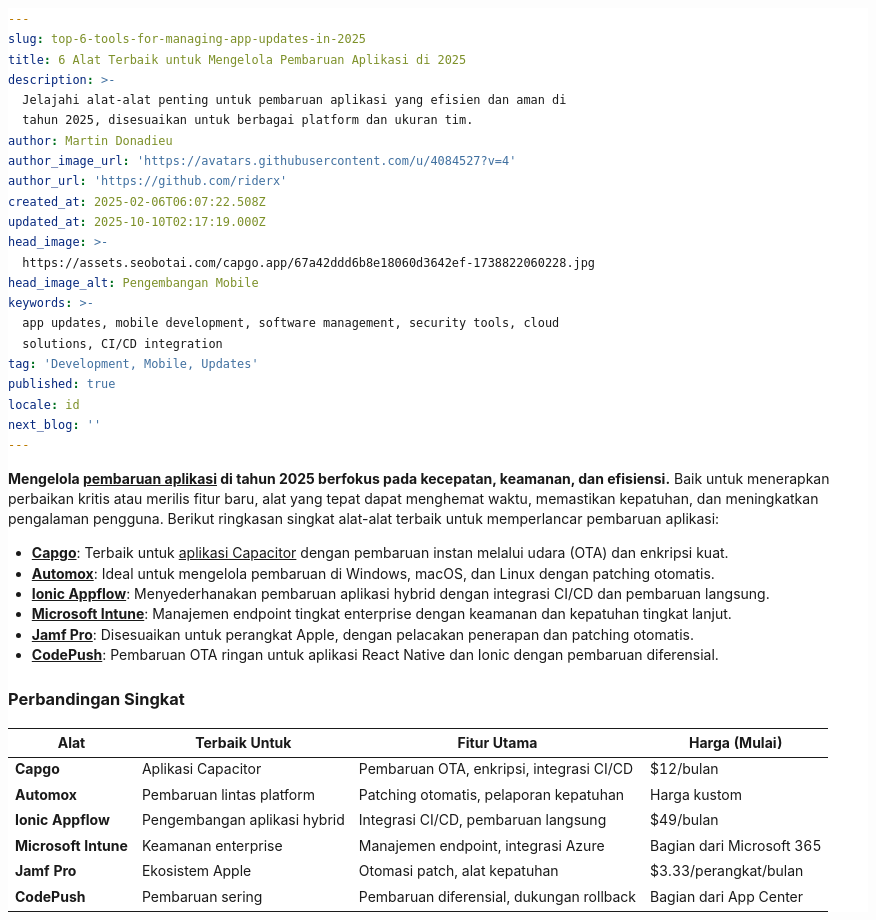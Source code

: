 ```yaml
---
slug: top-6-tools-for-managing-app-updates-in-2025
title: 6 Alat Terbaik untuk Mengelola Pembaruan Aplikasi di 2025
description: >-
  Jelajahi alat-alat penting untuk pembaruan aplikasi yang efisien dan aman di
  tahun 2025, disesuaikan untuk berbagai platform dan ukuran tim.
author: Martin Donadieu
author_image_url: 'https://avatars.githubusercontent.com/u/4084527?v=4'
author_url: 'https://github.com/riderx'
created_at: 2025-02-06T06:07:22.508Z
updated_at: 2025-10-10T02:17:19.000Z
head_image: >-
  https://assets.seobotai.com/capgo.app/67a42ddd6b8e18060d3642ef-1738822060228.jpg
head_image_alt: Pengembangan Mobile
keywords: >-
  app updates, mobile development, software management, security tools, cloud
  solutions, CI/CD integration
tag: 'Development, Mobile, Updates'
published: true
locale: id
next_blog: ''
---
```

**Mengelola [pembaruan aplikasi](https://capgo.app/plugins/capacitor-updater/) di tahun 2025 berfokus pada kecepatan, keamanan, dan efisiensi.** Baik untuk menerapkan perbaikan kritis atau merilis fitur baru, alat yang tepat dapat menghemat waktu, memastikan kepatuhan, dan meningkatkan pengalaman pengguna. Berikut ringkasan singkat alat-alat terbaik untuk memperlancar pembaruan aplikasi:

-   **[Capgo](https://capgo.app/)**: Terbaik untuk [aplikasi Capacitor](https://capgo.app/blog/capacitor-comprehensive-guide/) dengan pembaruan instan melalui udara (OTA) dan enkripsi kuat.
-   **[Automox](https://www.automox.com/)**: Ideal untuk mengelola pembaruan di Windows, macOS, dan Linux dengan patching otomatis.
-   **[Ionic Appflow](https://ionic.io/appflow/)**: Menyederhanakan pembaruan aplikasi hybrid dengan integrasi CI/CD dan pembaruan langsung.
-   **[Microsoft Intune](https://www.microsoft.com/en-us/security/business/microsoft-intune)**: Manajemen endpoint tingkat enterprise dengan keamanan dan kepatuhan tingkat lanjut.
-   **[Jamf Pro](https://www.jamf.com/products/jamf-pro/)**: Disesuaikan untuk perangkat Apple, dengan pelacakan penerapan dan patching otomatis.
-   **[CodePush](https://learn.microsoft.com/en-us/appcenter/distribution/codepush/)**: Pembaruan OTA ringan untuk aplikasi React Native dan Ionic dengan pembaruan diferensial.

### Perbandingan Singkat

| Alat | Terbaik Untuk | Fitur Utama | Harga (Mulai) |
| --- | --- | --- | --- |
| **Capgo** | Aplikasi Capacitor | Pembaruan OTA, enkripsi, integrasi CI/CD | $12/bulan |
| **Automox** | Pembaruan lintas platform | Patching otomatis, pelaporan kepatuhan | Harga kustom |
| **Ionic Appflow** | Pengembangan aplikasi hybrid | Integrasi CI/CD, pembaruan langsung | $49/bulan |
| **Microsoft Intune** | Keamanan enterprise | Manajemen endpoint, integrasi Azure | Bagian dari Microsoft 365 |
| **Jamf Pro** | Ekosistem Apple | Otomasi patch, alat kepatuhan | $3.33/perangkat/bulan |
| **CodePush** | Pembaruan sering | Pembaruan diferensial, dukungan rollback | Bagian dari App Center |
